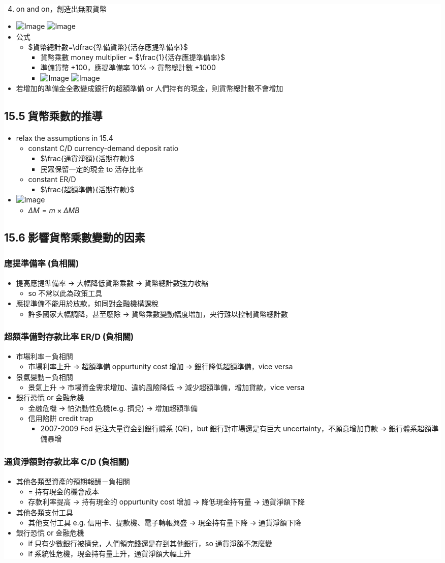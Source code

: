   4. on and on，創造出無限貨幣
  - ![Image](https://i.imgur.com/QU02tBZ.png)
  ![Image](https://i.imgur.com/ctotM0X.png) 
- 公式
  - $貨幣總計數=\dfrac{準備貨幣}{活存應提準備率}$
    - 貨幣乘數 money multiplier = $\frac{1}{活存應提準備率}$
    - 準備貨幣 +100，應提準備率 10% → 貨幣總計數 +1000
    - ![Image](https://i.imgur.com/KMHESe6.png)
    ![Image](https://i.imgur.com/0DeKsfV.png)
- 若增加的準備金全數變成銀行的超額準備 or 人們持有的現金，則貨幣總計數不會增加

## 15.5 貨幣乘數的推導
- relax the assumptions in 15.4
  - constant C/D currency-demand deposit ratio
    - $\frac{通貨淨額}{活期存款}$
    - 民眾保留一定的現金 to 活存比率
  - constant ER/D
    - $\frac{超額準備}{活期存款}$
- ![Image](https://i.imgur.com/yG8RwvJ.png)
  - $\Delta M=m \times \Delta MB$

## 15.6 影響貨幣乘數變動的因素
### 應提準備率 (負相關)
- 提高應提準備率 → 大幅降低貨幣乘數 → 貨幣總計數強力收縮
  - so 不常以此為政策工具
- 應提準備不能用於放款，如同對金融機構課稅
  - 許多國家大幅調降，甚至廢除
  → 貨幣乘數變動幅度增加，央行難以控制貨幣總計數

### 超額準備對存款比率 ER/D (負相關)
- 市場利率－負相關
  - 市場利率上升 → 超額準備 oppurtunity cost 增加 → 銀行降低超額準備，vice versa
- 景氣變動－負相關
  - 景氣上升 → 市場資金需求增加、違約風險降低 → 減少超額準備，增加貸款，vice versa
- 銀行恐慌 or 金融危機
  - 金融危機 → 怕流動性危機(e.g. 擠兌) → 增加超額準備
  - 信用陷阱 credit trap
    - 2007-2009 Fed 挹注大量資金到銀行體系 (QE)，but 銀行對市場還是有巨大 uncertainty，不願意增加貸款 → 銀行體系超額準備暴增

### 通貨淨額對存款比率 C/D (負相關)
- 其他各類型資產的預期報酬－負相關
  - = 持有現金的機會成本
  - 存款利率提高 → 持有現金的 oppurtunity cost 增加 → 降低現金持有量 → 通貨淨額下降
- 其他各類支付工具
  - 其他支付工具 e.g. 信用卡、提款機、電子轉帳興盛 → 現金持有量下降 → 通貨淨額下降
- 銀行恐慌 or 金融危機
  - if 只有少數銀行被擠兌，人們領完錢還是存到其他銀行，so 通貨淨額不怎麼變
  - if 系統性危機，現金持有量上升，通貨淨額大幅上升
